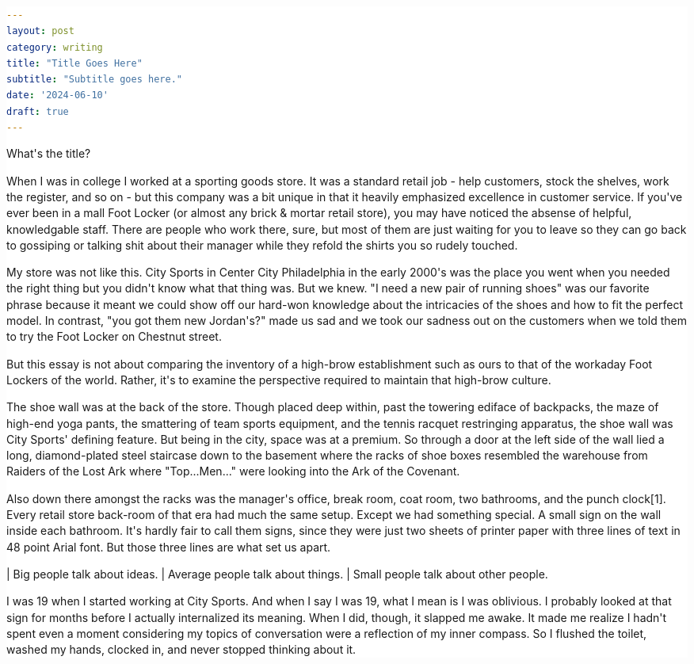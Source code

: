 ```yaml
---
layout: post
category: writing
title: "Title Goes Here"
subtitle: "Subtitle goes here."
date: '2024-06-10'
draft: true
---
```


What's the title?

When I was in college I worked at a sporting goods store. It was a standard retail job - help customers, stock the shelves, work the register, and so on - but this company was a bit unique in that it heavily emphasized excellence in customer service. If you've ever been in a mall Foot Locker (or almost any brick & mortar retail store), you may have noticed the absense of helpful, knowledgable staff. There are people who work there, sure, but most of them are just waiting for you to leave so they can go back to gossiping or talking shit about their manager while they refold the shirts you so rudely touched.

My store was not like this. City Sports in Center City Philadelphia in the early 2000's was the place you went when you needed the right thing but you didn't know what that thing was. But we knew. "I need a new pair of running shoes" was our favorite phrase because it meant we could show off our hard-won knowledge about the intricacies of the shoes and how to fit the perfect model. In contrast, "you got them new Jordan's?" made us sad and we took our sadness out on the customers when we told them to try the Foot Locker on Chestnut street.

But this essay is not about comparing the inventory of a high-brow establishment such as ours to that of the workaday Foot Lockers of the world. Rather, it's to examine the perspective required to maintain that high-brow culture.

The shoe wall was at the back of the store. Though placed deep within, past the towering ediface of backpacks, the maze of high-end yoga pants, the smattering of team sports equipment, and the tennis racquet restringing apparatus, the shoe wall was City Sports' defining feature. But being in the city, space was at a premium. So through a door at the left side of the wall lied a long, diamond-plated steel staircase down to the basement where the racks of shoe boxes resembled the warehouse from Raiders of the Lost Ark where "Top...Men..." were looking into the Ark of the Covenant.

Also down there amongst the racks was the manager's office, break room, coat room, two bathrooms, and the punch clock[1]. Every retail store back-room of that era had much the same setup. Except we had something special. A small sign on the wall inside each bathroom. It's hardly fair to call them signs, since they were just two sheets of printer paper with three lines of text in 48 point Arial font. But those three lines are what set us apart.

| Big people talk about ideas.
| Average people talk about things.
| Small people talk about other people.

I was 19 when I started working at City Sports. And when I say I was 19, what I mean is I was oblivious. I probably looked at that sign for months before I actually internalized its meaning. When I did, though, it slapped me awake. It made me realize I hadn't spent even a moment considering my topics of conversation were a reflection of my inner compass. So I flushed the toilet, washed my hands, clocked in, and never stopped thinking about it.
